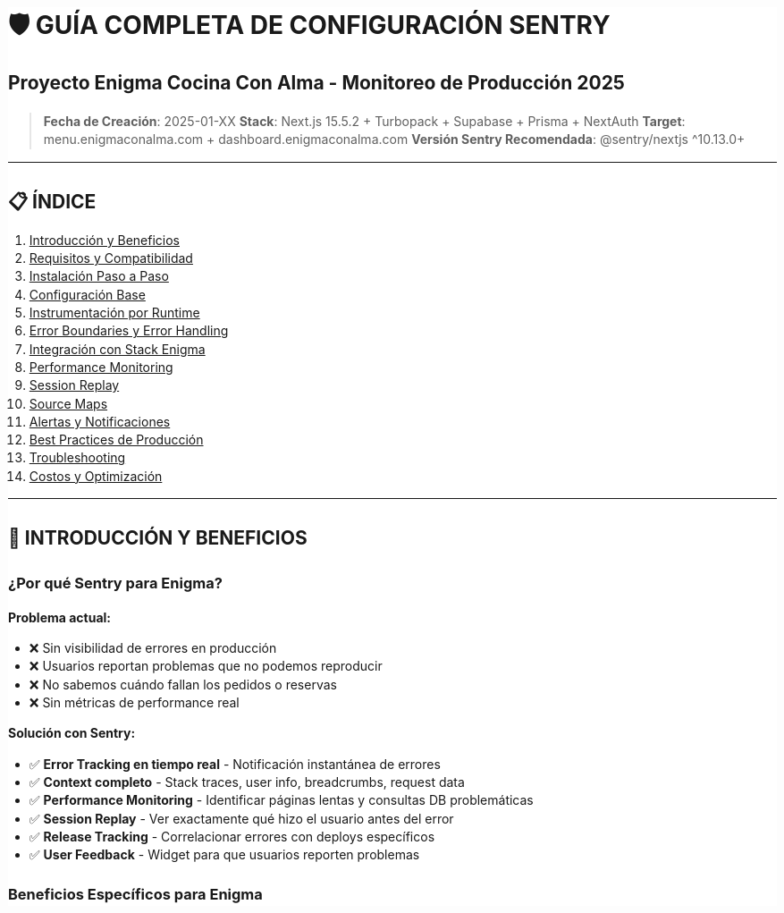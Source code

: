 # 🛡️ GUÍA COMPLETA DE CONFIGURACIÓN SENTRY
## Proyecto Enigma Cocina Con Alma - Monitoreo de Producción 2025

> **Fecha de Creación**: 2025-01-XX
> **Stack**: Next.js 15.5.2 + Turbopack + Supabase + Prisma + NextAuth
> **Target**: menu.enigmaconalma.com + dashboard.enigmaconalma.com
> **Versión Sentry Recomendada**: @sentry/nextjs ^10.13.0+

---

## 📋 ÍNDICE

1. [Introducción y Beneficios](#introducción-y-beneficios)
2. [Requisitos y Compatibilidad](#requisitos-y-compatibilidad)
3. [Instalación Paso a Paso](#instalación-paso-a-paso)
4. [Configuración Base](#configuración-base)
5. [Instrumentación por Runtime](#instrumentación-por-runtime)
6. [Error Boundaries y Error Handling](#error-boundaries-y-error-handling)
7. [Integración con Stack Enigma](#integración-con-stack-enigma)
8. [Performance Monitoring](#performance-monitoring)
9. [Session Replay](#session-replay)
10. [Source Maps](#source-maps)
11. [Alertas y Notificaciones](#alertas-y-notificaciones)
12. [Best Practices de Producción](#best-practices-de-producción)
13. [Troubleshooting](#troubleshooting)
14. [Costos y Optimización](#costos-y-optimización)

---

## 🎯 INTRODUCCIÓN Y BENEFICIOS

### ¿Por qué Sentry para Enigma?

**Problema actual:**
- ❌ Sin visibilidad de errores en producción
- ❌ Usuarios reportan problemas que no podemos reproducir
- ❌ No sabemos cuándo fallan los pedidos o reservas
- ❌ Sin métricas de performance real

**Solución con Sentry:**
- ✅ **Error Tracking en tiempo real** - Notificación instantánea de errores
- ✅ **Context completo** - Stack traces, user info, breadcrumbs, request data
- ✅ **Performance Monitoring** - Identificar páginas lentas y consultas DB problemáticas
- ✅ **Session Replay** - Ver exactamente qué hizo el usuario antes del error
- ✅ **Release Tracking** - Correlacionar errores con deploys específicos
- ✅ **User Feedback** - Widget para que usuarios reporten problemas

### Beneficios Específicos para Enigma
